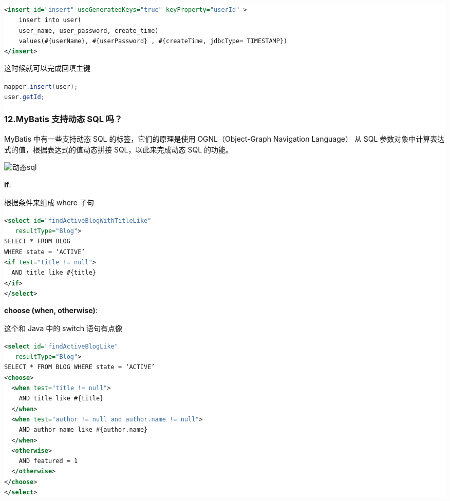 ```xml
<insert id="insert" useGeneratedKeys="true" keyProperty="userId" >
    insert into user(
    user_name, user_password, create_time)
    values(#{userName}, #{userPassword} , #{createTime, jdbcType= TIMESTAMP})
</insert>
```

这时候就可以完成回填主键

```java
mapper.insert(user);
user.getId;
```

### 12.MyBatis 支持动态 SQL 吗？

MyBatis 中有一些支持动态 SQL 的标签，它们的原理是使用 OGNL（Object-Graph Navigation Language） 从 SQL 参数对象中计算表达式的值，根据表达式的值动态拼接 SQL，以此来完成动态 SQL 的功能。

![动态sql](https://raw.githubusercontent.com/BugLeesir/image_host01/main/blogs_img/mybatis-f52c027d-25a5-4bd9-b5d3-1421655546a5.png)

**if**:

根据条件来组成 where 子句

```xml
<select id="findActiveBlogWithTitleLike"
   resultType="Blog">
SELECT * FROM BLOG
WHERE state = ‘ACTIVE’
<if test="title != null">
  AND title like #{title}
</if>
</select>
```

**choose (when, otherwise)**:

这个和 Java 中的 switch 语句有点像

```xml
<select id="findActiveBlogLike"
   resultType="Blog">
SELECT * FROM BLOG WHERE state = ‘ACTIVE’
<choose>
  <when test="title != null">
    AND title like #{title}
  </when>
  <when test="author != null and author.name != null">
    AND author_name like #{author.name}
  </when>
  <otherwise>
    AND featured = 1
  </otherwise>
</choose>
</select>
```
